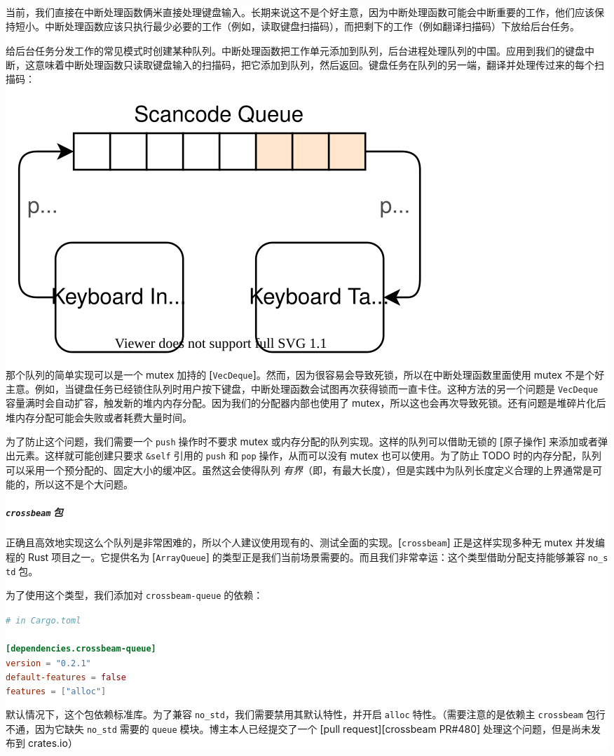 当前，我们直接在中断处理函数俩米直接处理键盘输入。长期来说这不是个好主意，因为中断处理函数可能会中断重要的工作，他们应该保持短小。中断处理函数应该只执行最少必要的工作（例如，读取键盘扫描码），而把剩下的工作（例如翻译扫描码）下放给后台任务。

给后台任务分发工作的常见模式时创建某种队列。中断处理函数把工作单元添加到队列，后台进程处理队列的中国。应用到我们的键盘中断，这意味着中断处理函数只读取键盘输入的扫描码，把它添加到队列，然后返回。键盘任务在队列的另一端，翻译并处理传过来的每个扫描码：

![底部的扫描码队列有 8 个插槽。左边底部键盘中断处理函数通过 "push scancode" 箭头从队列左边添加扫描码。底部又变的键盘任务从队列的 "pop scancode" 箭头读取扫描码](./images/scancode-queue.svg)

那个队列的简单实现可以是一个 mutex 加持的 [`VecDeque`]。然而，因为很容易会导致死锁，所以在中断处理函数里面使用 mutex 不是个好主意。例如，当键盘任务已经锁住队列时用户按下键盘，中断处理函数会试图再次获得锁而一直卡住。这种方法的另一个问题是 `VecDeque` 容量满时会自动扩容，触发新的堆内内存分配。因为我们的分配器内部也使用了 mutex，所以这也会再次导致死锁。还有问题是堆碎片化后堆内存分配可能会失败或者耗费大量时间。

为了防止这个问题，我们需要一个 `push` 操作时不要求 mutex 或内存分配的队列实现。这样的队列可以借助无锁的 [原子操作] 来添加或者弹出元素。这样就可能创建只要求 `&self` 引用的 `push` 和 `pop` 操作，从而可以没有 mutex 也可以使用。为了防止 TODO 时的内存分配，队列可以采用一个预分配的、固定大小的缓冲区。虽然这会使得队列 *有界*（即，有最大长度），但是实践中为队列长度定义合理的上界通常是可能的，所以这不是个大问题。


##### `crossbeam` 包

正确且高效地实现这么个队列是非常困难的，所以个人建议使用现有的、测试全面的实现。[`crossbeam`] 正是这样实现多种无 mutex 并发编程的 Rust 项目之一。它提供名为 [`ArrayQueue`] 的类型正是我们当前场景需要的。而且我们非常幸运：这个类型借助分配支持能够兼容 `no_std` 包。


为了使用这个类型，我们添加对 `crossbeam-queue` 的依赖：

```toml
# in Cargo.toml

[dependencies.crossbeam-queue]
version = "0.2.1"
default-features = false
features = ["alloc"]
```

默认情况下，这个包依赖标准库。为了兼容 `no_std`，我们需要禁用其默认特性，并开启 `alloc` 特性。<span class="gray">（需要注意的是依赖主 `crossbeam` 包行不通，因为它缺失 `no_std` 需要的 `queue` 模块。博主本人已经提交了一个 [pull request][crossbeam PR#480] 处理这个问题，但是尚未发布到 crates.io）</span>

